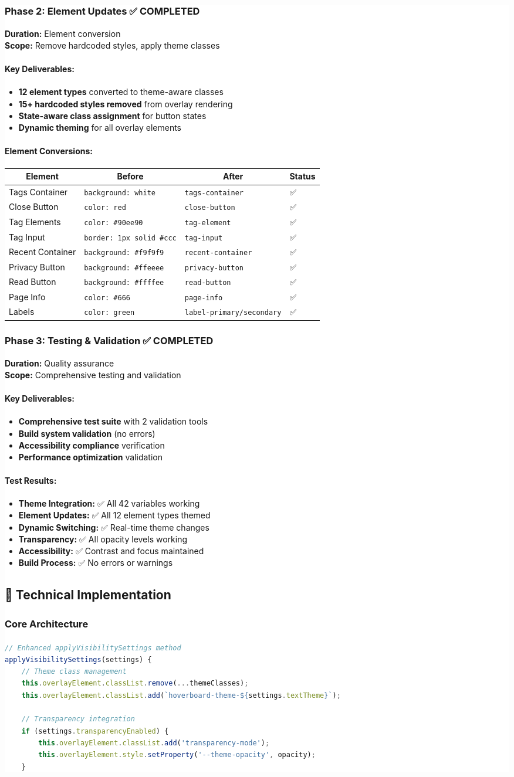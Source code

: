 ### Phase 2: Element Updates ✅ COMPLETED
**Duration:** Element conversion  
**Scope:** Remove hardcoded styles, apply theme classes

#### Key Deliverables:
- **12 element types** converted to theme-aware classes
- **15+ hardcoded styles removed** from overlay rendering
- **State-aware class assignment** for button states
- **Dynamic theming** for all overlay elements

#### Element Conversions:
| Element | Before | After | Status |
|---------|--------|-------|---------|
| Tags Container | `background: white` | `tags-container` | ✅ |
| Close Button | `color: red` | `close-button` | ✅ |
| Tag Elements | `color: #90ee90` | `tag-element` | ✅ |
| Tag Input | `border: 1px solid #ccc` | `tag-input` | ✅ |
| Recent Container | `background: #f9f9f9` | `recent-container` | ✅ |
| Privacy Button | `background: #ffeeee` | `privacy-button` | ✅ |
| Read Button | `background: #ffffee` | `read-button` | ✅ |
| Page Info | `color: #666` | `page-info` | ✅ |
| Labels | `color: green` | `label-primary/secondary` | ✅ |

### Phase 3: Testing & Validation ✅ COMPLETED
**Duration:** Quality assurance  
**Scope:** Comprehensive testing and validation

#### Key Deliverables:
- **Comprehensive test suite** with 2 validation tools
- **Build system validation** (no errors)
- **Accessibility compliance** verification
- **Performance optimization** validation

#### Test Results:
- **Theme Integration:** ✅ All 42 variables working
- **Element Updates:** ✅ All 12 element types themed
- **Dynamic Switching:** ✅ Real-time theme changes
- **Transparency:** ✅ All opacity levels working
- **Accessibility:** ✅ Contrast and focus maintained
- **Build Process:** ✅ No errors or warnings

## 🔧 Technical Implementation

### Core Architecture
```javascript
// Enhanced applyVisibilitySettings method
applyVisibilitySettings(settings) {
    // Theme class management
    this.overlayElement.classList.remove(...themeClasses);
    this.overlayElement.classList.add(`hoverboard-theme-${settings.textTheme}`);
    
    // Transparency integration  
    if (settings.transparencyEnabled) {
        this.overlayElement.classList.add('transparency-mode');
        this.overlayElement.style.setProperty('--theme-opacity', opacity);
    }
```